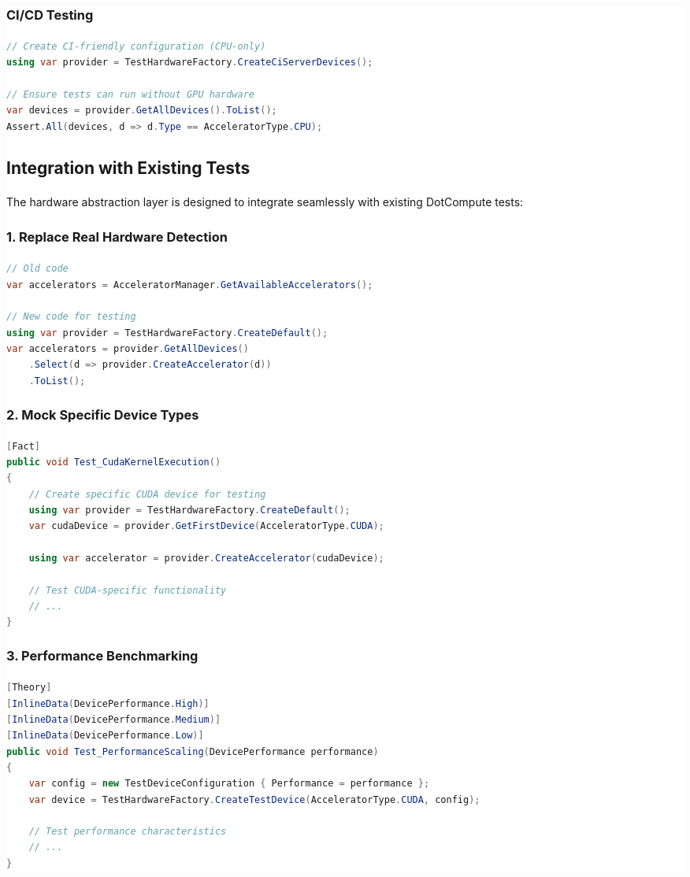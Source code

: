 ### CI/CD Testing
```csharp
// Create CI-friendly configuration (CPU-only)
using var provider = TestHardwareFactory.CreateCiServerDevices();

// Ensure tests can run without GPU hardware
var devices = provider.GetAllDevices().ToList();
Assert.All(devices, d => d.Type == AcceleratorType.CPU);
```

## Integration with Existing Tests

The hardware abstraction layer is designed to integrate seamlessly with existing DotCompute tests:

### 1. Replace Real Hardware Detection
```csharp
// Old code
var accelerators = AcceleratorManager.GetAvailableAccelerators();

// New code for testing
using var provider = TestHardwareFactory.CreateDefault();
var accelerators = provider.GetAllDevices()
    .Select(d => provider.CreateAccelerator(d))
    .ToList();
```

### 2. Mock Specific Device Types
```csharp
[Fact]
public void Test_CudaKernelExecution()
{
    // Create specific CUDA device for testing
    using var provider = TestHardwareFactory.CreateDefault();
    var cudaDevice = provider.GetFirstDevice(AcceleratorType.CUDA);
    
    using var accelerator = provider.CreateAccelerator(cudaDevice);
    
    // Test CUDA-specific functionality
    // ...
}
```

### 3. Performance Benchmarking
```csharp
[Theory]
[InlineData(DevicePerformance.High)]
[InlineData(DevicePerformance.Medium)]
[InlineData(DevicePerformance.Low)]
public void Test_PerformanceScaling(DevicePerformance performance)
{
    var config = new TestDeviceConfiguration { Performance = performance };
    var device = TestHardwareFactory.CreateTestDevice(AcceleratorType.CUDA, config);
    
    // Test performance characteristics
    // ...
}
```
